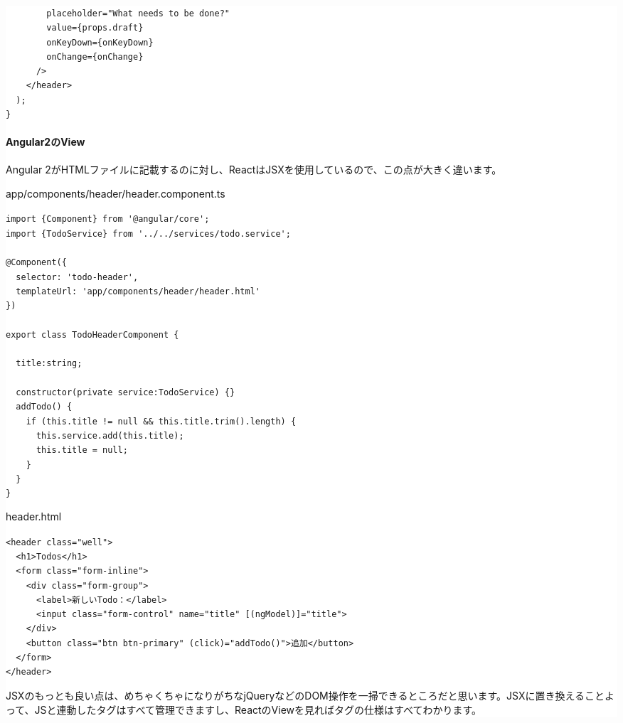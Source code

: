 ```
        placeholder="What needs to be done?"
        value={props.draft}
        onKeyDown={onKeyDown}
        onChange={onChange}
      />
    </header>
  );
}
```

#### Angular2のView

Angular 2がHTMLファイルに記載するのに対し、ReactはJSXを使用しているので、この点が大きく違います。

app/components/header/header.component.ts
```
import {Component} from '@angular/core';
import {TodoService} from '../../services/todo.service';

@Component({
  selector: 'todo-header',
  templateUrl: 'app/components/header/header.html'
})

export class TodoHeaderComponent {

  title:string;

  constructor(private service:TodoService) {}
  addTodo() {
    if (this.title != null && this.title.trim().length) {
      this.service.add(this.title);
      this.title = null;
    }
  }
}
```

header.html
```
<header class="well">
  <h1>Todos</h1>
  <form class="form-inline">
    <div class="form-group">
      <label>新しいTodo：</label>
      <input class="form-control" name="title" [(ngModel)]="title">
    </div>
    <button class="btn btn-primary" (click)="addTodo()">追加</button>
  </form>
</header>
```

JSXのもっとも良い点は、めちゃくちゃになりがちなjQueryなどのDOM操作を一掃できるところだと思います。JSXに置き換えることよって、JSと連動したタグはすべて管理できますし、ReactのViewを見ればタグの仕様はすべてわかります。
